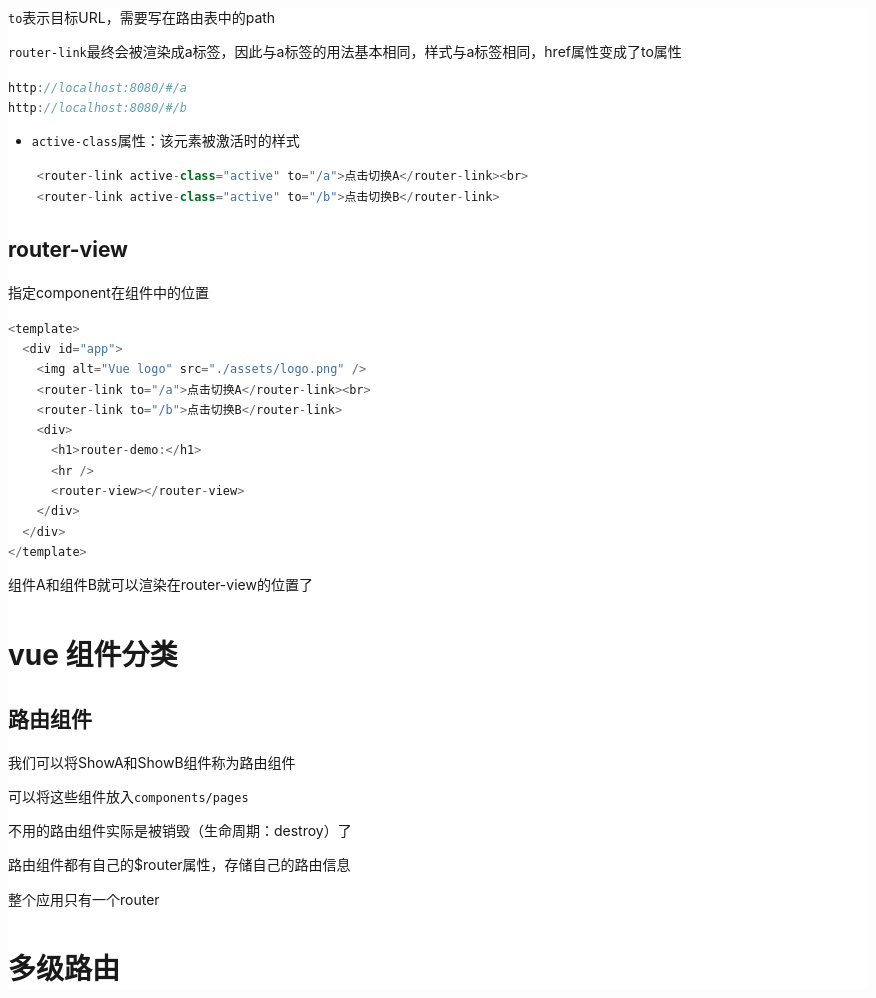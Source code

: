 `to`表示目标URL，需要写在路由表中的path

`router-link`最终会被渲染成a标签，因此与a标签的用法基本相同，样式与a标签相同，href属性变成了to属性

```js
http://localhost:8080/#/a
http://localhost:8080/#/b
```

- `active-class`属性：该元素被激活时的样式

```js
    <router-link active-class="active" to="/a">点击切换A</router-link><br>
    <router-link active-class="active" to="/b">点击切换B</router-link>
```

## router-view

指定component在组件中的位置

```js
<template>
  <div id="app">
    <img alt="Vue logo" src="./assets/logo.png" />
    <router-link to="/a">点击切换A</router-link><br>
    <router-link to="/b">点击切换B</router-link>
    <div>
      <h1>router-demo:</h1>
      <hr />
      <router-view></router-view>
    </div>
  </div>
</template>
```

组件A和组件B就可以渲染在router-view的位置了

# vue 组件分类

## 路由组件

我们可以将ShowA和ShowB组件称为路由组件

可以将这些组件放入`components/pages`

不用的路由组件实际是被销毁（生命周期：destroy）了

路由组件都有自己的$router属性，存储自己的路由信息

整个应用只有一个router



# 多级路由
